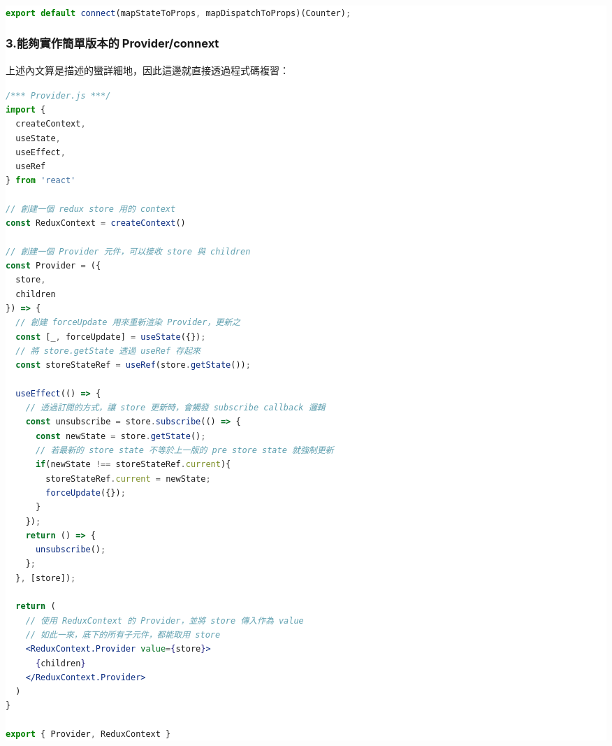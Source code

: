 ```jsx
export default connect(mapStateToProps, mapDispatchToProps)(Counter);
```

### 3.能夠實作簡單版本的 Provider/connext

上述內文算是描述的蠻詳細地，因此這邊就直接透過程式碼複習：

```jsx
/*** Provider.js ***/
import { 
  createContext, 
  useState, 
  useEffect, 
  useRef 
} from 'react'

// 創建一個 redux store 用的 context
const ReduxContext = createContext()

// 創建一個 Provider 元件，可以接收 store 與 children
const Provider = ({ 
  store, 
  children 
}) => {
  // 創建 forceUpdate 用來重新渲染 Provider，更新之
  const [_, forceUpdate] = useState({});
  // 將 store.getState 透過 useRef 存起來
  const storeStateRef = useRef(store.getState());

  useEffect(() => {
    // 透過訂閱的方式，讓 store 更新時，會觸發 subscribe callback 邏輯
    const unsubscribe = store.subscribe(() => {
      const newState = store.getState();
      // 若最新的 store state 不等於上一版的 pre store state 就強制更新
      if(newState !== storeStateRef.current){
        storeStateRef.current = newState;
        forceUpdate({});
      }
    });
    return () => {
      unsubscribe();
    };
  }, [store]);
  
  return (
    // 使用 ReduxContext 的 Provider，並將 store 傳入作為 value
    // 如此一來，底下的所有子元件，都能取用 store
    <ReduxContext.Provider value={store}>
      {children}
    </ReduxContext.Provider>
  )
}

export { Provider, ReduxContext }
```
